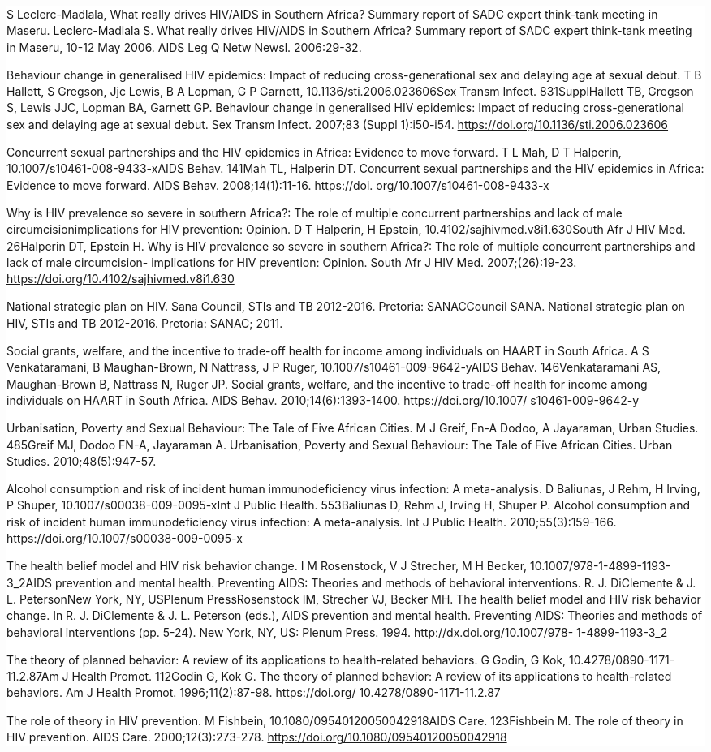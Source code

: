 S Leclerc-Madlala, What really drives HIV/AIDS in Southern Africa? Summary report of SADC expert think-tank meeting in Maseru. Leclerc-Madlala S. What really drives HIV/AIDS in Southern Africa? Summary report of SADC expert think-tank meeting in Maseru, 10-12 May 2006. AIDS Leg Q Netw Newsl. 2006:29-32.

Behaviour change in generalised HIV epidemics: Impact of reducing cross-generational sex and delaying age at sexual debut. T B Hallett, S Gregson, Jjc Lewis, B A Lopman, G P Garnett, 10.1136/sti.2006.023606Sex Transm Infect. 831SupplHallett TB, Gregson S, Lewis JJC, Lopman BA, Garnett GP. Behaviour change in generalised HIV epidemics: Impact of reducing cross-generational sex and delaying age at sexual debut. Sex Transm Infect. 2007;83 (Suppl 1):i50-i54. https://doi.org/10.1136/sti.2006.023606

Concurrent sexual partnerships and the HIV epidemics in Africa: Evidence to move forward. T L Mah, D T Halperin, 10.1007/s10461-008-9433-xAIDS Behav. 141Mah TL, Halperin DT. Concurrent sexual partnerships and the HIV epidemics in Africa: Evidence to move forward. AIDS Behav. 2008;14(1):11-16. https://doi. org/10.1007/s10461-008-9433-x

Why is HIV prevalence so severe in southern Africa?: The role of multiple concurrent partnerships and lack of male circumcisionimplications for HIV prevention: Opinion. D T Halperin, H Epstein, 10.4102/sajhivmed.v8i1.630South Afr J HIV Med. 26Halperin DT, Epstein H. Why is HIV prevalence so severe in southern Africa?: The role of multiple concurrent partnerships and lack of male circumcision- implications for HIV prevention: Opinion. South Afr J HIV Med. 2007;(26):19-23. https://doi.org/10.4102/sajhivmed.v8i1.630

National strategic plan on HIV. Sana Council, STIs and TB 2012-2016. Pretoria: SANACCouncil SANA. National strategic plan on HIV, STIs and TB 2012-2016. Pretoria: SANAC; 2011.

Social grants, welfare, and the incentive to trade-off health for income among individuals on HAART in South Africa. A S Venkataramani, B Maughan-Brown, N Nattrass, J P Ruger, 10.1007/s10461-009-9642-yAIDS Behav. 146Venkataramani AS, Maughan-Brown B, Nattrass N, Ruger JP. Social grants, welfare, and the incentive to trade-off health for income among individuals on HAART in South Africa. AIDS Behav. 2010;14(6):1393-1400. https://doi.org/10.1007/ s10461-009-9642-y

Urbanisation, Poverty and Sexual Behaviour: The Tale of Five African Cities. M J Greif, Fn-A Dodoo, A Jayaraman, Urban Studies. 485Greif MJ, Dodoo FN-A, Jayaraman A. Urbanisation, Poverty and Sexual Behaviour: The Tale of Five African Cities. Urban Studies. 2010;48(5):947-57.

Alcohol consumption and risk of incident human immunodeficiency virus infection: A meta-analysis. D Baliunas, J Rehm, H Irving, P Shuper, 10.1007/s00038-009-0095-xInt J Public Health. 553Baliunas D, Rehm J, Irving H, Shuper P. Alcohol consumption and risk of incident human immunodeficiency virus infection: A meta-analysis. Int J Public Health. 2010;55(3):159-166. https://doi.org/10.1007/s00038-009-0095-x

The health belief model and HIV risk behavior change. I M Rosenstock, V J Strecher, M H Becker, 10.1007/978-1-4899-1193-3_2AIDS prevention and mental health. Preventing AIDS: Theories and methods of behavioral interventions. R. J. DiClemente & J. L. PetersonNew York, NY, USPlenum PressRosenstock IM, Strecher VJ, Becker MH. The health belief model and HIV risk behavior change. In R. J. DiClemente & J. L. Peterson (eds.), AIDS prevention and mental health. Preventing AIDS: Theories and methods of behavioral interventions (pp. 5-24). New York, NY, US: Plenum Press. 1994. http://dx.doi.org/10.1007/978- 1-4899-1193-3_2

The theory of planned behavior: A review of its applications to health-related behaviors. G Godin, G Kok, 10.4278/0890-1171-11.2.87Am J Health Promot. 112Godin G, Kok G. The theory of planned behavior: A review of its applications to health-related behaviors. Am J Health Promot. 1996;11(2):87-98. https://doi.org/ 10.4278/0890-1171-11.2.87

The role of theory in HIV prevention. M Fishbein, 10.1080/09540120050042918AIDS Care. 123Fishbein M. The role of theory in HIV prevention. AIDS Care. 2000;12(3):273-278. https://doi.org/10.1080/09540120050042918
